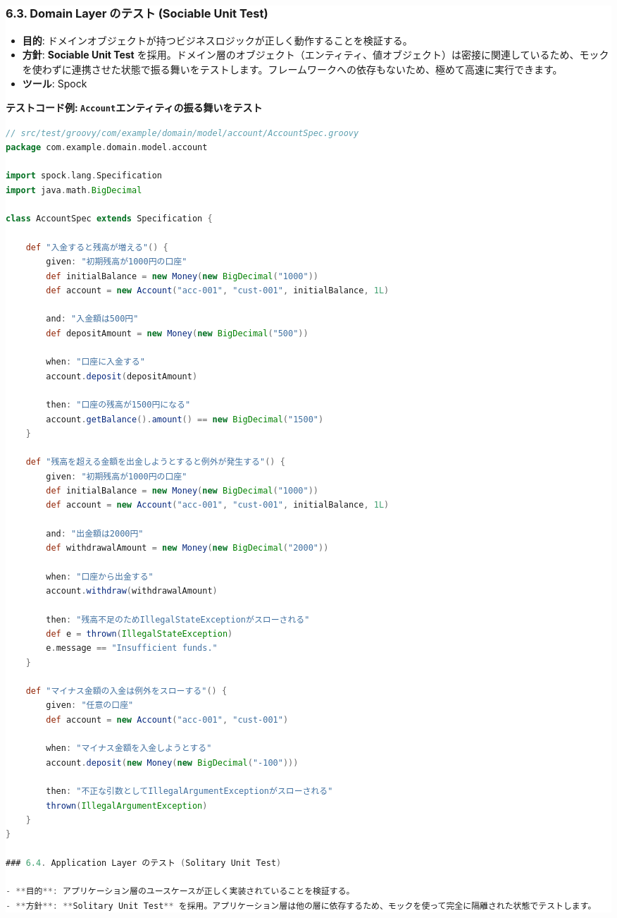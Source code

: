 ### 6.3. Domain Layer のテスト (Sociable Unit Test)

- **目的**: ドメインオブジェクトが持つビジネスロジックが正しく動作することを検証する。
- **方針**: **Sociable Unit Test** を採用。ドメイン層のオブジェクト（エンティティ、値オブジェクト）は密接に関連しているため、モックを使わずに連携させた状態で振る舞いをテストします。フレームワークへの依存もないため、極めて高速に実行できます。
- **ツール**: Spock

**テストコード例: `Account`エンティティの振る舞いをテスト**
```groovy
// src/test/groovy/com/example/domain/model/account/AccountSpec.groovy
package com.example.domain.model.account

import spock.lang.Specification
import java.math.BigDecimal

class AccountSpec extends Specification {

    def "入金すると残高が増える"() {
        given: "初期残高が1000円の口座"
        def initialBalance = new Money(new BigDecimal("1000"))
        def account = new Account("acc-001", "cust-001", initialBalance, 1L)

        and: "入金額は500円"
        def depositAmount = new Money(new BigDecimal("500"))

        when: "口座に入金する"
        account.deposit(depositAmount)

        then: "口座の残高が1500円になる"
        account.getBalance().amount() == new BigDecimal("1500")
    }

    def "残高を超える金額を出金しようとすると例外が発生する"() {
        given: "初期残高が1000円の口座"
        def initialBalance = new Money(new BigDecimal("1000"))
        def account = new Account("acc-001", "cust-001", initialBalance, 1L)

        and: "出金額は2000円"
        def withdrawalAmount = new Money(new BigDecimal("2000"))

        when: "口座から出金する"
        account.withdraw(withdrawalAmount)

        then: "残高不足のためIllegalStateExceptionがスローされる"
        def e = thrown(IllegalStateException)
        e.message == "Insufficient funds."
    }

    def "マイナス金額の入金は例外をスローする"() {
        given: "任意の口座"
        def account = new Account("acc-001", "cust-001")

        when: "マイナス金額を入金しようとする"
        account.deposit(new Money(new BigDecimal("-100")))

        then: "不正な引数としてIllegalArgumentExceptionがスローされる"
        thrown(IllegalArgumentException)
    }
}

### 6.4. Application Layer のテスト (Solitary Unit Test)

- **目的**: アプリケーション層のユースケースが正しく実装されていることを検証する。
- **方針**: **Solitary Unit Test** を採用。アプリケーション層は他の層に依存するため、モックを使って完全に隔離された状態でテストします。
```